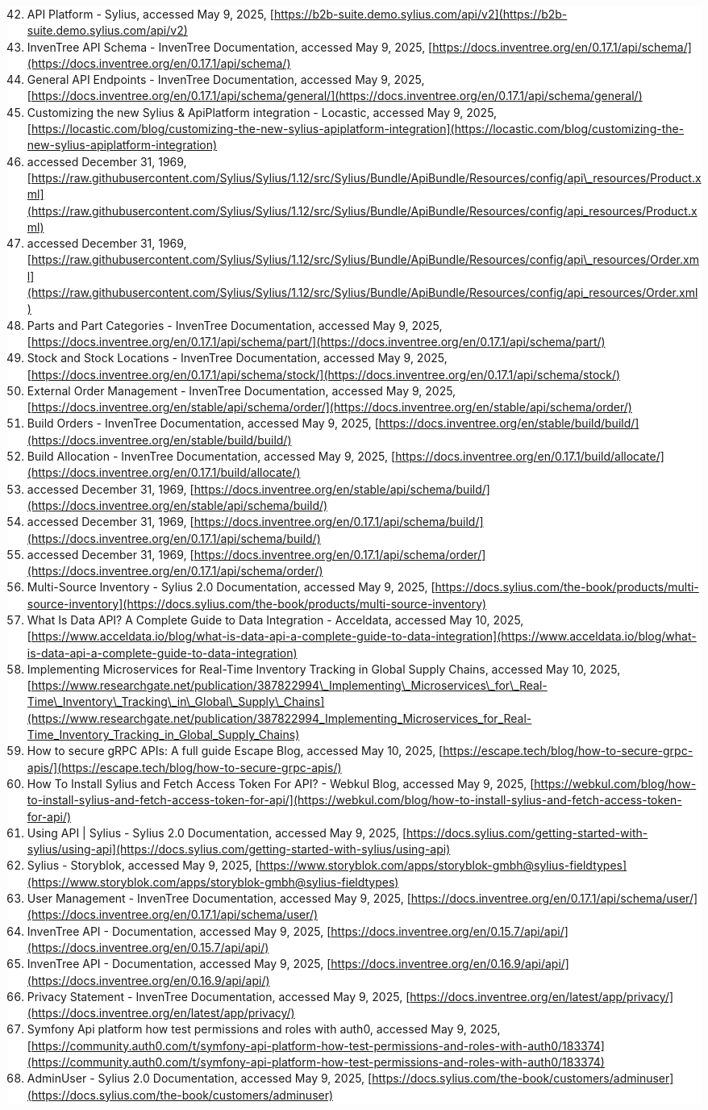 42. API Platform \- Sylius, accessed May 9, 2025, [https://b2b-suite.demo.sylius.com/api/v2](https://b2b-suite.demo.sylius.com/api/v2)  
43. InvenTree API Schema \- InvenTree Documentation, accessed May 9, 2025, [https://docs.inventree.org/en/0.17.1/api/schema/](https://docs.inventree.org/en/0.17.1/api/schema/)  
44. General API Endpoints \- InvenTree Documentation, accessed May 9, 2025, [https://docs.inventree.org/en/0.17.1/api/schema/general/](https://docs.inventree.org/en/0.17.1/api/schema/general/)  
45. Customizing the new Sylius & ApiPlatform integration \- Locastic, accessed May 9, 2025, [https://locastic.com/blog/customizing-the-new-sylius-apiplatform-integration](https://locastic.com/blog/customizing-the-new-sylius-apiplatform-integration)  
46. accessed December 31, 1969, [https://raw.githubusercontent.com/Sylius/Sylius/1.12/src/Sylius/Bundle/ApiBundle/Resources/config/api\_resources/Product.xml](https://raw.githubusercontent.com/Sylius/Sylius/1.12/src/Sylius/Bundle/ApiBundle/Resources/config/api_resources/Product.xml)  
47. accessed December 31, 1969, [https://raw.githubusercontent.com/Sylius/Sylius/1.12/src/Sylius/Bundle/ApiBundle/Resources/config/api\_resources/Order.xml](https://raw.githubusercontent.com/Sylius/Sylius/1.12/src/Sylius/Bundle/ApiBundle/Resources/config/api_resources/Order.xml)  
48. Parts and Part Categories \- InvenTree Documentation, accessed May 9, 2025, [https://docs.inventree.org/en/0.17.1/api/schema/part/](https://docs.inventree.org/en/0.17.1/api/schema/part/)  
49. Stock and Stock Locations \- InvenTree Documentation, accessed May 9, 2025, [https://docs.inventree.org/en/0.17.1/api/schema/stock/](https://docs.inventree.org/en/0.17.1/api/schema/stock/)  
50. External Order Management \- InvenTree Documentation, accessed May 9, 2025, [https://docs.inventree.org/en/stable/api/schema/order/](https://docs.inventree.org/en/stable/api/schema/order/)  
51. Build Orders \- InvenTree Documentation, accessed May 9, 2025, [https://docs.inventree.org/en/stable/build/build/](https://docs.inventree.org/en/stable/build/build/)  
52. Build Allocation \- InvenTree Documentation, accessed May 9, 2025, [https://docs.inventree.org/en/0.17.1/build/allocate/](https://docs.inventree.org/en/0.17.1/build/allocate/)  
53. accessed December 31, 1969, [https://docs.inventree.org/en/stable/api/schema/build/](https://docs.inventree.org/en/stable/api/schema/build/)  
54. accessed December 31, 1969, [https://docs.inventree.org/en/0.17.1/api/schema/build/](https://docs.inventree.org/en/0.17.1/api/schema/build/)  
55. accessed December 31, 1969, [https://docs.inventree.org/en/0.17.1/api/schema/order/](https://docs.inventree.org/en/0.17.1/api/schema/order/)  
56. Multi-Source Inventory \- Sylius 2.0 Documentation, accessed May 9, 2025, [https://docs.sylius.com/the-book/products/multi-source-inventory](https://docs.sylius.com/the-book/products/multi-source-inventory)  
57. What Is Data API? A Complete Guide to Data Integration \- Acceldata, accessed May 10, 2025, [https://www.acceldata.io/blog/what-is-data-api-a-complete-guide-to-data-integration](https://www.acceldata.io/blog/what-is-data-api-a-complete-guide-to-data-integration)  
58. Implementing Microservices for Real-Time Inventory Tracking in Global Supply Chains, accessed May 10, 2025, [https://www.researchgate.net/publication/387822994\_Implementing\_Microservices\_for\_Real-Time\_Inventory\_Tracking\_in\_Global\_Supply\_Chains](https://www.researchgate.net/publication/387822994_Implementing_Microservices_for_Real-Time_Inventory_Tracking_in_Global_Supply_Chains)  
59. How to secure gRPC APIs: A full guide Escape Blog, accessed May 10, 2025, [https://escape.tech/blog/how-to-secure-grpc-apis/](https://escape.tech/blog/how-to-secure-grpc-apis/)  
60. How To Install Sylius and Fetch Access Token For API? \- Webkul Blog, accessed May 9, 2025, [https://webkul.com/blog/how-to-install-sylius-and-fetch-access-token-for-api/](https://webkul.com/blog/how-to-install-sylius-and-fetch-access-token-for-api/)  
61. Using API | Sylius \- Sylius 2.0 Documentation, accessed May 9, 2025, [https://docs.sylius.com/getting-started-with-sylius/using-api](https://docs.sylius.com/getting-started-with-sylius/using-api)  
62. Sylius \- Storyblok, accessed May 9, 2025, [https://www.storyblok.com/apps/storyblok-gmbh@sylius-fieldtypes](https://www.storyblok.com/apps/storyblok-gmbh@sylius-fieldtypes)  
63. User Management \- InvenTree Documentation, accessed May 9, 2025, [https://docs.inventree.org/en/0.17.1/api/schema/user/](https://docs.inventree.org/en/0.17.1/api/schema/user/)  
64. InvenTree API \- Documentation, accessed May 9, 2025, [https://docs.inventree.org/en/0.15.7/api/api/](https://docs.inventree.org/en/0.15.7/api/api/)  
65. InvenTree API \- Documentation, accessed May 9, 2025, [https://docs.inventree.org/en/0.16.9/api/api/](https://docs.inventree.org/en/0.16.9/api/api/)  
66. Privacy Statement \- InvenTree Documentation, accessed May 9, 2025, [https://docs.inventree.org/en/latest/app/privacy/](https://docs.inventree.org/en/latest/app/privacy/)  
67. Symfony Api platform how test permissions and roles with auth0, accessed May 9, 2025, [https://community.auth0.com/t/symfony-api-platform-how-test-permissions-and-roles-with-auth0/183374](https://community.auth0.com/t/symfony-api-platform-how-test-permissions-and-roles-with-auth0/183374)  
68. AdminUser \- Sylius 2.0 Documentation, accessed May 9, 2025, [https://docs.sylius.com/the-book/customers/adminuser](https://docs.sylius.com/the-book/customers/adminuser)  